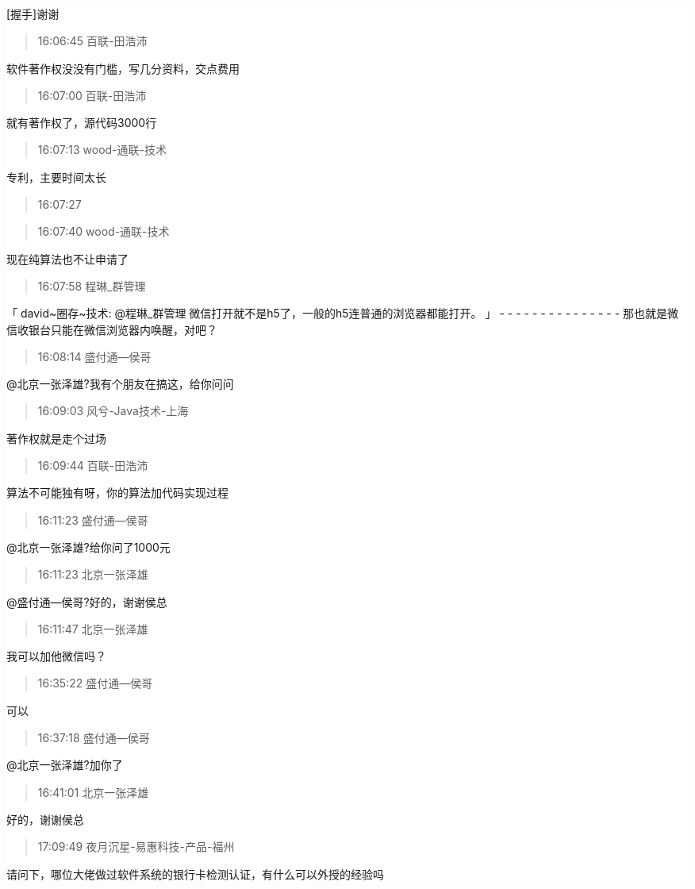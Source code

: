 [握手]谢谢  
   
> 16:06:45  百联-田浩沛  
   
软件著作权没没有门槛，写几分资料，交点费用  
   
> 16:07:00  百联-田浩沛  
   
就有著作权了，源代码3000行  
   
> 16:07:13  wood-通联-技术  
   
专利，主要时间太长  
   
> 16:07:27    
   
> 16:07:40  wood-通联-技术  
   
现在纯算法也不让申请了  
   
> 16:07:58  程琳_群管理  
   
「 david~圈存~技术: @程琳_群管理 微信打开就不是h5了，一般的h5连普通的浏览器都能打开。 」 - - - - - - - - - - - - - - - 那也就是微信收银台只能在微信浏览器内唤醒，对吧？  
   
> 16:08:14  盛付通—侯哥  
   
@北京一张泽雄?我有个朋友在搞这，给你问问  
   
> 16:09:03  风兮-Java技术-上海  
   
著作权就是走个过场  
   
> 16:09:44  百联-田浩沛  
   
算法不可能独有呀，你的算法加代码实现过程  
   
> 16:11:23  盛付通—侯哥  
   
@北京一张泽雄?给你问了1000元  
   
> 16:11:23  北京一张泽雄  
   
@盛付通—侯哥?好的，谢谢侯总  
   
> 16:11:47  北京一张泽雄  
   
我可以加他微信吗？  
   
> 16:35:22  盛付通—侯哥  
   
可以  
   
> 16:37:18  盛付通—侯哥  
   
@北京一张泽雄?加你了  
   
> 16:41:01  北京一张泽雄  
   
好的，谢谢侯总  
   
> 17:09:49  夜月沉星-易惠科技-产品-福州  
   
请问下，哪位大佬做过软件系统的银行卡检测认证，有什么可以外授的经验吗  
   